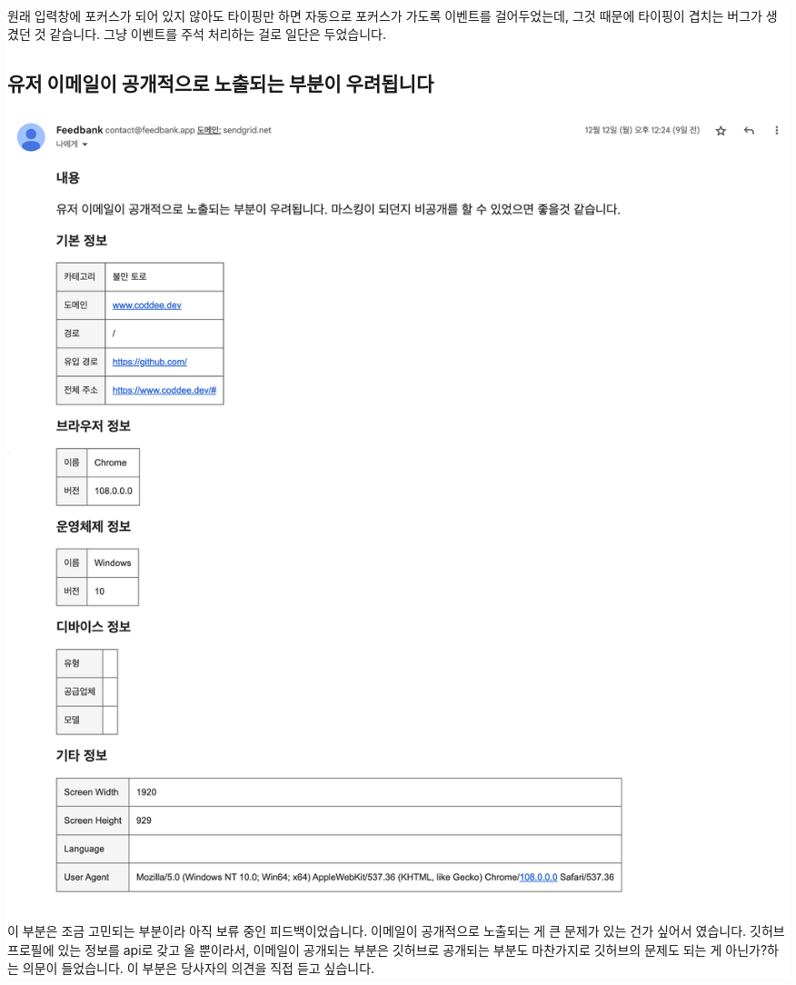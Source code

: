원래 입력창에 포커스가 되어 있지 않아도 타이핑만 하면 자동으로 포커스가 가도록 이벤트를 걸어두었는데, 그것 때문에 타이핑이 겹치는 버그가 생겼던 것 같습니다. 그냥 이벤트를 주석 처리하는 걸로 일단은 두었습니다.

## 유저 이메일이 공개적으로 노출되는 부분이 우려됩니다

![](12-12-12-24.png)

이 부분은 조금 고민되는 부분이라 아직 보류 중인 피드백이었습니다. 이메일이 공개적으로 노출되는 게 큰 문제가 있는 건가 싶어서 였습니다. 깃허브 프로필에 있는 정보를 api로 갖고 올 뿐이라서, 이메일이 공개되는 부분은 깃허브로 공개되는 부분도 마찬가지로 깃허브의 문제도 되는 게 아닌가?하는 의문이 들었습니다. 이 부분은 당사자의 의견을 직접 듣고 싶습니다.
